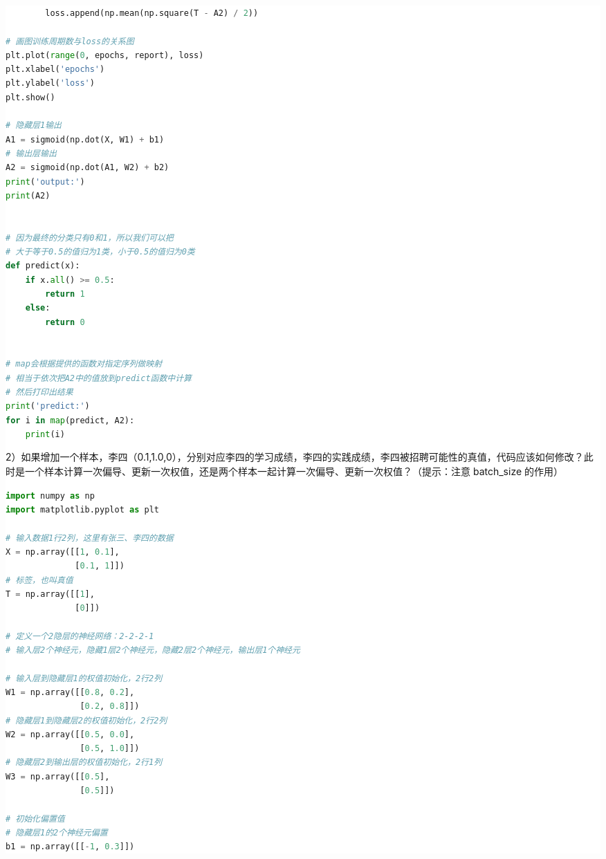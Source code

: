 ```python
        loss.append(np.mean(np.square(T - A2) / 2))

# 画图训练周期数与loss的关系图
plt.plot(range(0, epochs, report), loss)
plt.xlabel('epochs')
plt.ylabel('loss')
plt.show()

# 隐藏层1输出
A1 = sigmoid(np.dot(X, W1) + b1)
# 输出层输出
A2 = sigmoid(np.dot(A1, W2) + b2)
print('output:')
print(A2)


# 因为最终的分类只有0和1，所以我们可以把
# 大于等于0.5的值归为1类，小于0.5的值归为0类
def predict(x):
    if x.all() >= 0.5:
        return 1
    else:
        return 0


# map会根据提供的函数对指定序列做映射
# 相当于依次把A2中的值放到predict函数中计算
# 然后打印出结果
print('predict:')
for i in map(predict, A2):
    print(i)

```

2）如果增加一个样本，李四（0.1,1.0,0），分别对应李四的学习成绩，李四的实践成绩，李四被招聘可能性的真值，代码应该如何修改？此时是一个样本计算一次偏导、更新一次权值，还是两个样本一起计算一次偏导、更新一次权值？（提示：注意 batch_size 的作用）

```python
import numpy as np
import matplotlib.pyplot as plt

# 输入数据1行2列，这里有张三、李四的数据
X = np.array([[1, 0.1],
              [0.1, 1]])
# 标签，也叫真值
T = np.array([[1],
              [0]])

# 定义一个2隐层的神经网络：2-2-2-1
# 输入层2个神经元，隐藏1层2个神经元，隐藏2层2个神经元，输出层1个神经元

# 输入层到隐藏层1的权值初始化，2行2列
W1 = np.array([[0.8, 0.2],
               [0.2, 0.8]])
# 隐藏层1到隐藏层2的权值初始化，2行2列
W2 = np.array([[0.5, 0.0],
               [0.5, 1.0]])
# 隐藏层2到输出层的权值初始化，2行1列
W3 = np.array([[0.5],
               [0.5]])

# 初始化偏置值
# 隐藏层1的2个神经元偏置
b1 = np.array([[-1, 0.3]])
```